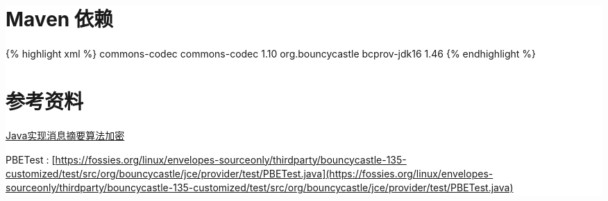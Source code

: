 
Maven 依赖
=================================

{% highlight xml %}
<dependency>
	<groupId>commons-codec</groupId>
	<artifactId>commons-codec</artifactId>
	<version>1.10</version>
</dependency>
<dependency>
	<groupId>org.bouncycastle</groupId>
	<artifactId>bcprov-jdk16</artifactId>
	<version>1.46</version>
</dependency>
{% endhighlight %}


参考资料
===========================

[Java实现消息摘要算法加密](http://www.imooc.com/learn/286?src=sugc)

PBETest : [https://fossies.org/linux/envelopes-sourceonly/thirdparty/bouncycastle-135-customized/test/src/org/bouncycastle/jce/provider/test/PBETest.java](https://fossies.org/linux/envelopes-sourceonly/thirdparty/bouncycastle-135-customized/test/src/org/bouncycastle/jce/provider/test/PBETest.java)
